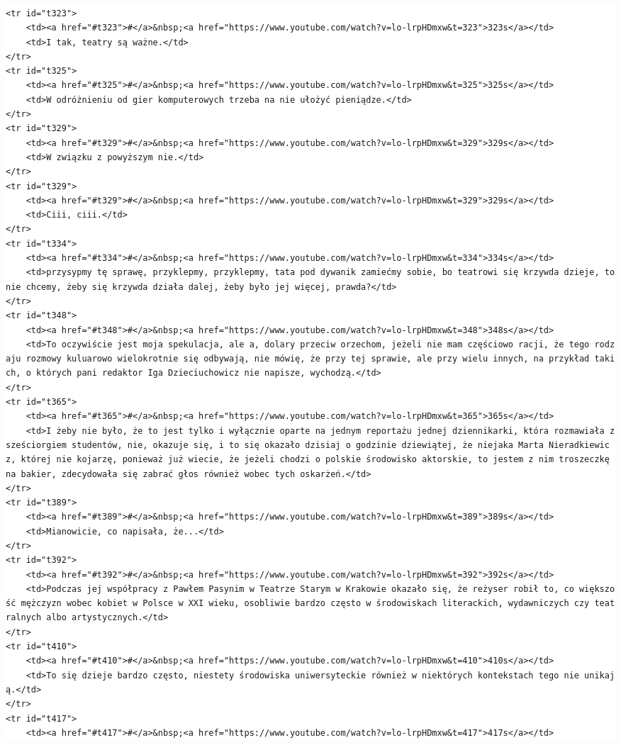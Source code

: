    <tr id="t323">
        <td><a href="#t323">#</a>&nbsp;<a href="https://www.youtube.com/watch?v=lo-lrpHDmxw&t=323">323s</a></td>
        <td>I tak, teatry są ważne.</td>
    </tr>
    <tr id="t325">
        <td><a href="#t325">#</a>&nbsp;<a href="https://www.youtube.com/watch?v=lo-lrpHDmxw&t=325">325s</a></td>
        <td>W odróżnieniu od gier komputerowych trzeba na nie ułożyć pieniądze.</td>
    </tr>
    <tr id="t329">
        <td><a href="#t329">#</a>&nbsp;<a href="https://www.youtube.com/watch?v=lo-lrpHDmxw&t=329">329s</a></td>
        <td>W związku z powyższym nie.</td>
    </tr>
    <tr id="t329">
        <td><a href="#t329">#</a>&nbsp;<a href="https://www.youtube.com/watch?v=lo-lrpHDmxw&t=329">329s</a></td>
        <td>Ciii, ciii.</td>
    </tr>
    <tr id="t334">
        <td><a href="#t334">#</a>&nbsp;<a href="https://www.youtube.com/watch?v=lo-lrpHDmxw&t=334">334s</a></td>
        <td>przysypmy tę sprawę, przyklepmy, przyklepmy, tata pod dywanik zamiećmy sobie, bo teatrowi się krzywda dzieje, to nie chcemy, żeby się krzywda działa dalej, żeby było jej więcej, prawda?</td>
    </tr>
    <tr id="t348">
        <td><a href="#t348">#</a>&nbsp;<a href="https://www.youtube.com/watch?v=lo-lrpHDmxw&t=348">348s</a></td>
        <td>To oczywiście jest moja spekulacja, ale a, dolary przeciw orzechom, jeżeli nie mam częściowo racji, że tego rodzaju rozmowy kuluarowo wielokrotnie się odbywają, nie mówię, że przy tej sprawie, ale przy wielu innych, na przykład takich, o których pani redaktor Iga Dzieciuchowicz nie napisze, wychodzą.</td>
    </tr>
    <tr id="t365">
        <td><a href="#t365">#</a>&nbsp;<a href="https://www.youtube.com/watch?v=lo-lrpHDmxw&t=365">365s</a></td>
        <td>I żeby nie było, że to jest tylko i wyłącznie oparte na jednym reportażu jednej dziennikarki, która rozmawiała z sześciorgiem studentów, nie, okazuje się, i to się okazało dzisiaj o godzinie dziewiątej, że niejaka Marta Nieradkiewicz, której nie kojarzę, ponieważ już wiecie, że jeżeli chodzi o polskie środowisko aktorskie, to jestem z nim troszeczkę na bakier, zdecydowała się zabrać głos również wobec tych oskarżeń.</td>
    </tr>
    <tr id="t389">
        <td><a href="#t389">#</a>&nbsp;<a href="https://www.youtube.com/watch?v=lo-lrpHDmxw&t=389">389s</a></td>
        <td>Mianowicie, co napisała, że...</td>
    </tr>
    <tr id="t392">
        <td><a href="#t392">#</a>&nbsp;<a href="https://www.youtube.com/watch?v=lo-lrpHDmxw&t=392">392s</a></td>
        <td>Podczas jej współpracy z Pawłem Pasynim w Teatrze Starym w Krakowie okazało się, że reżyser robił to, co większość mężczyzn wobec kobiet w Polsce w XXI wieku, osobliwie bardzo często w środowiskach literackich, wydawniczych czy teatralnych albo artystycznych.</td>
    </tr>
    <tr id="t410">
        <td><a href="#t410">#</a>&nbsp;<a href="https://www.youtube.com/watch?v=lo-lrpHDmxw&t=410">410s</a></td>
        <td>To się dzieje bardzo często, niestety środowiska uniwersyteckie również w niektórych kontekstach tego nie unikają.</td>
    </tr>
    <tr id="t417">
        <td><a href="#t417">#</a>&nbsp;<a href="https://www.youtube.com/watch?v=lo-lrpHDmxw&t=417">417s</a></td>